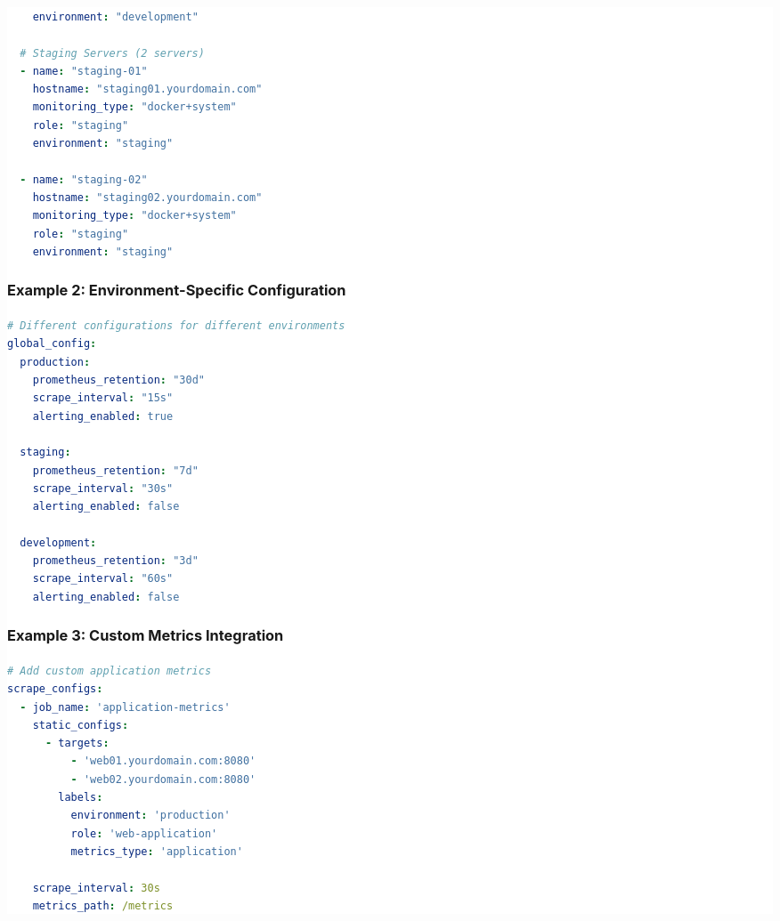 ```yaml
    environment: "development"
  
  # Staging Servers (2 servers)
  - name: "staging-01"
    hostname: "staging01.yourdomain.com"
    monitoring_type: "docker+system"
    role: "staging"
    environment: "staging"
    
  - name: "staging-02"
    hostname: "staging02.yourdomain.com"
    monitoring_type: "docker+system"
    role: "staging"
    environment: "staging"
```

### Example 2: Environment-Specific Configuration

```yaml
# Different configurations for different environments
global_config:
  production:
    prometheus_retention: "30d"
    scrape_interval: "15s"
    alerting_enabled: true
    
  staging:
    prometheus_retention: "7d"
    scrape_interval: "30s"
    alerting_enabled: false
    
  development:
    prometheus_retention: "3d"
    scrape_interval: "60s"
    alerting_enabled: false
```

### Example 3: Custom Metrics Integration

```yaml
# Add custom application metrics
scrape_configs:
  - job_name: 'application-metrics'
    static_configs:
      - targets:
          - 'web01.yourdomain.com:8080'
          - 'web02.yourdomain.com:8080'
        labels:
          environment: 'production'
          role: 'web-application'
          metrics_type: 'application'
    
    scrape_interval: 30s
    metrics_path: /metrics
```
